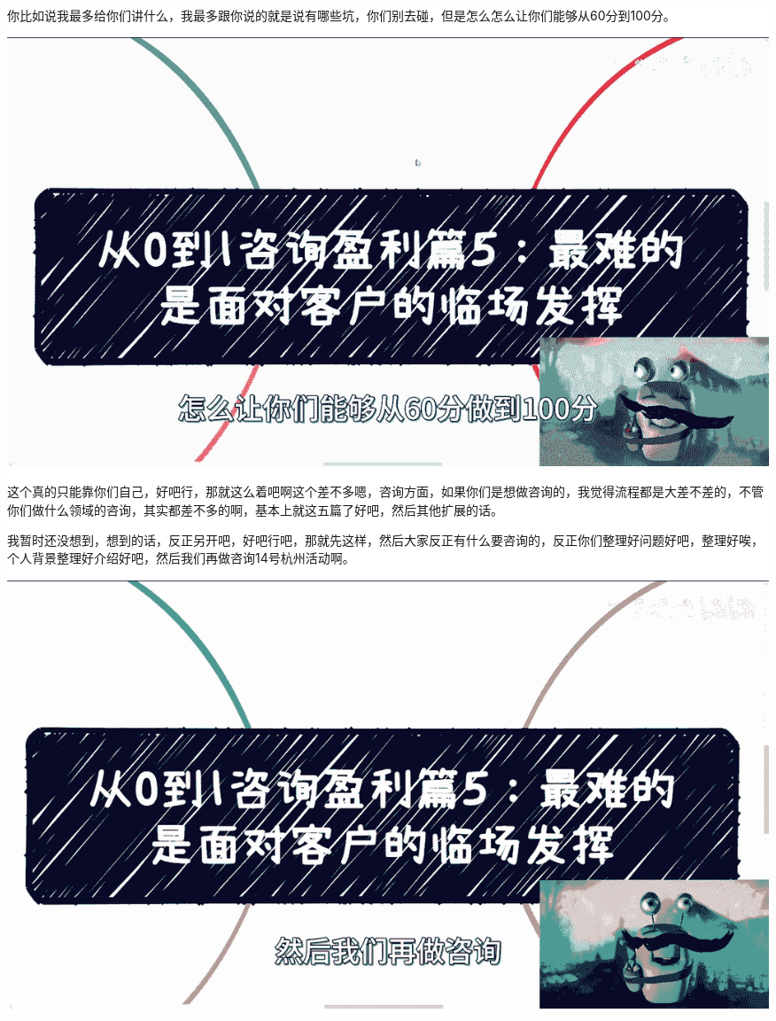 
你比如说我最多给你们讲什么，我最多跟你说的就是说有哪些坑，你们别去碰，但是怎么怎么让你们能够从60分到100分。



![](img/0e9a091f4eaac76be3f48292aad0e7fe_25.png)

这个真的只能靠你们自己，好吧行，那就这么着吧啊这个差不多嗯，咨询方面，如果你们是想做咨询的，我觉得流程都是大差不差的，不管你们做什么领域的咨询，其实都差不多的啊，基本上就这五篇了好吧，然后其他扩展的话。

我暂时还没想到，想到的话，反正另开吧，好吧行吧，那就先这样，然后大家反正有什么要咨询的，反正你们整理好问题好吧，整理好唉，个人背景整理好介绍好吧，然后我们再做咨询14号杭州活动啊。



![](img/0e9a091f4eaac76be3f48292aad0e7fe_27.png)